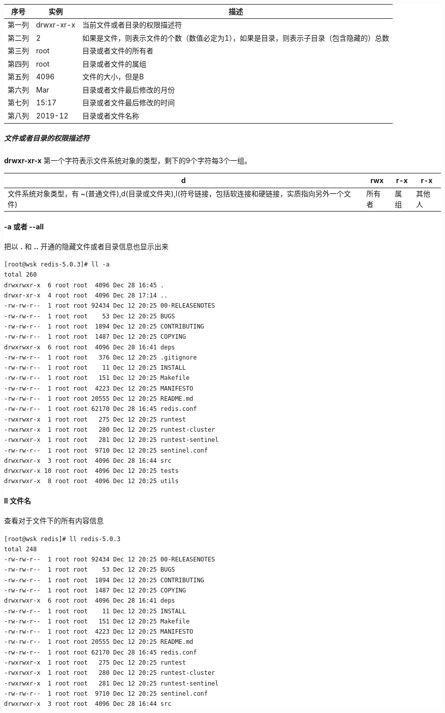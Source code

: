 | 序号 | 实例 | 描述 |
|---|----|----|
第一列 | drwxr-xr-x | 当前文件或者目录的权限描述符|
第二列 | 2 | 如果是文件，则表示文件的个数（数值必定为1），如果是目录，则表示子目录（包含隐藏的）总数 |
第三列 | root | 目录或者文件的所有者
第四列 | root | 目录或者文件的属组
第五列 | 4096 |文件的大小，但是B
第六列 | Mar | 目录或者文件最后修改的月份
第七列 | 15:17 | 目录或者文件最后修改的时间
第八列 | 2019-12 | 目录或者文件名称

##### 文件或者目录的权限描述符
**drwxr-xr-x** 第一个字符表示文件系统对象的类型，剩下的9个字符每3个一组。

d | rwx | r-x | r-x
| ---| --- |---- |----|
文件系统对象类型，有 ~(普通文件),d(目录或文件夹),l(符号链接，包括软连接和硬链接，实质指向另外一个文件) | 所有者 | 属组 | 其他人

#### -a 或者 --all
把以 **.** 和 **..** 开通的隐藏文件或者目录信息也显示出来

```
[root@wsk redis-5.0.3]# ll -a
total 260
drwxrwxr-x  6 root root  4096 Dec 28 16:45 .
drwxr-xr-x  4 root root  4096 Dec 28 17:14 ..
-rw-rw-r--  1 root root 92434 Dec 12 20:25 00-RELEASENOTES
-rw-rw-r--  1 root root    53 Dec 12 20:25 BUGS
-rw-rw-r--  1 root root  1894 Dec 12 20:25 CONTRIBUTING
-rw-rw-r--  1 root root  1487 Dec 12 20:25 COPYING
drwxrwxr-x  6 root root  4096 Dec 28 16:41 deps
-rw-rw-r--  1 root root   376 Dec 12 20:25 .gitignore
-rw-rw-r--  1 root root    11 Dec 12 20:25 INSTALL
-rw-rw-r--  1 root root   151 Dec 12 20:25 Makefile
-rw-rw-r--  1 root root  4223 Dec 12 20:25 MANIFESTO
-rw-rw-r--  1 root root 20555 Dec 12 20:25 README.md
-rw-rw-r--  1 root root 62170 Dec 28 16:45 redis.conf
-rwxrwxr-x  1 root root   275 Dec 12 20:25 runtest
-rwxrwxr-x  1 root root   280 Dec 12 20:25 runtest-cluster
-rwxrwxr-x  1 root root   281 Dec 12 20:25 runtest-sentinel
-rw-rw-r--  1 root root  9710 Dec 12 20:25 sentinel.conf
drwxrwxr-x  3 root root  4096 Dec 28 16:44 src
drwxrwxr-x 10 root root  4096 Dec 12 20:25 tests
drwxrwxr-x  8 root root  4096 Dec 12 20:25 utils
```
#### ll 文件名
查看对于文件下的所有内容信息

```
[root@wsk redis]# ll redis-5.0.3
total 248
-rw-rw-r--  1 root root 92434 Dec 12 20:25 00-RELEASENOTES
-rw-rw-r--  1 root root    53 Dec 12 20:25 BUGS
-rw-rw-r--  1 root root  1894 Dec 12 20:25 CONTRIBUTING
-rw-rw-r--  1 root root  1487 Dec 12 20:25 COPYING
drwxrwxr-x  6 root root  4096 Dec 28 16:41 deps
-rw-rw-r--  1 root root    11 Dec 12 20:25 INSTALL
-rw-rw-r--  1 root root   151 Dec 12 20:25 Makefile
-rw-rw-r--  1 root root  4223 Dec 12 20:25 MANIFESTO
-rw-rw-r--  1 root root 20555 Dec 12 20:25 README.md
-rw-rw-r--  1 root root 62170 Dec 28 16:45 redis.conf
-rwxrwxr-x  1 root root   275 Dec 12 20:25 runtest
-rwxrwxr-x  1 root root   280 Dec 12 20:25 runtest-cluster
-rwxrwxr-x  1 root root   281 Dec 12 20:25 runtest-sentinel
-rw-rw-r--  1 root root  9710 Dec 12 20:25 sentinel.conf
drwxrwxr-x  3 root root  4096 Dec 28 16:44 src
```